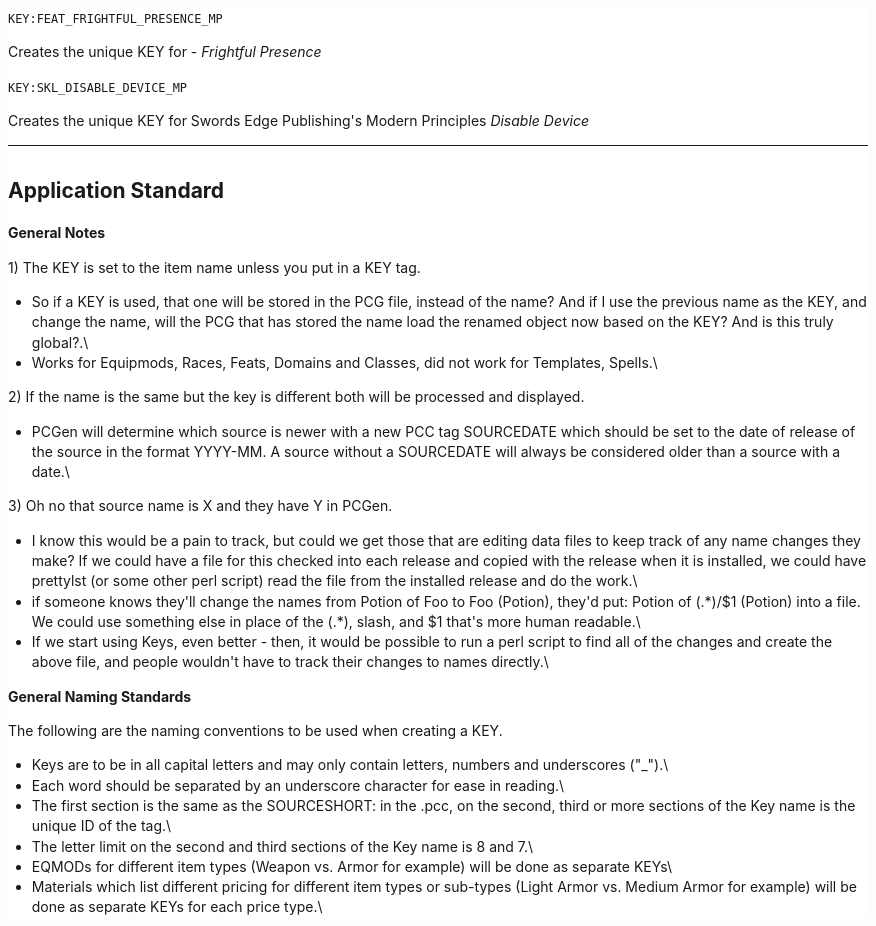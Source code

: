 `KEY:FEAT_FRIGHTFUL_PRESENCE_MP`

Creates the unique KEY for - *Frightful Presence*

`KEY:SKL_DISABLE_DEVICE_MP`

Creates the unique KEY for Swords Edge Publishing's Modern Principles
*Disable Device*

------------------------------------------------------------------------

<span id="standard"></span> Application Standard
------------------------------------------------

**General Notes**

1\) The KEY is set to the item name unless you put in a KEY tag.

-   So if a KEY is used, that one will be stored in the PCG file,
    instead of the name? And if I use the previous name as the KEY, and
    change the name, will the PCG that has stored the name load the
    renamed object now based on the KEY? And is this truly global?.\
-   Works for Equipmods, Races, Feats, Domains and Classes, did not work
    for Templates, Spells.\

2\) If the name is the same but the key is different both will be
processed and displayed.

-   PCGen will determine which source is newer with a new PCC tag
    SOURCEDATE which should be set to the date of release of the source
    in the format YYYY-MM. A source without a SOURCEDATE will always be
    considered older than a source with a date.\

3\) Oh no that source name is X and they have Y in PCGen.

-   I know this would be a pain to track, but could we get those that
    are editing data files to keep track of any name changes they make?
    If we could have a file for this checked into each release and
    copied with the release when it is installed, we could have
    prettylst (or some other perl script) read the file from the
    installed release and do the work.\
-   if someone knows they'll change the names from Potion of Foo to Foo
    (Potion), they'd put: Potion of (.\*)/\$1 (Potion) into a file. We
    could use something else in place of the (.\*), slash, and \$1
    that's more human readable.\
-   If we start using Keys, even better - then, it would be possible to
    run a perl script to find all of the changes and create the above
    file, and people wouldn't have to track their changes to names
    directly.\

**General Naming Standards**

The following are the naming conventions to be used when creating a KEY.

-   Keys are to be in all capital letters and may only contain letters,
    numbers and underscores ("\_").\
-   Each word should be separated by an underscore character for ease in
    reading.\
-   The first section is the same as the SOURCESHORT: in the .pcc, on
    the second, third or more sections of the Key name is the unique ID
    of the tag.\
-   The letter limit on the second and third sections of the Key name is
    8 and 7.\
-   EQMODs for different item types (Weapon vs. Armor for example) will
    be done as separate KEYs\
-   Materials which list different pricing for different item types or
    sub-types (Light Armor vs. Medium Armor for example) will be done as
    separate KEYs for each price type.\
